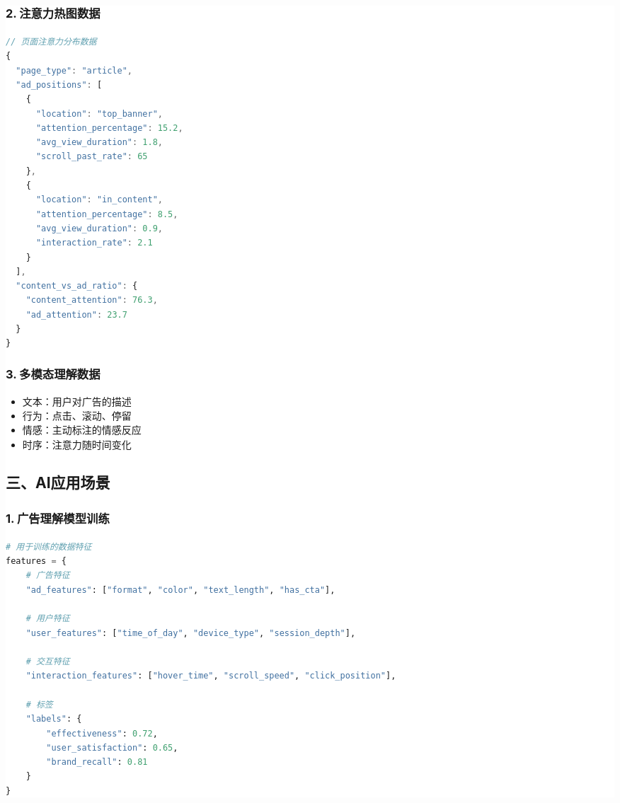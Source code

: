 ### 2. 注意力热图数据
```javascript
// 页面注意力分布数据
{
  "page_type": "article",
  "ad_positions": [
    {
      "location": "top_banner",
      "attention_percentage": 15.2,
      "avg_view_duration": 1.8,
      "scroll_past_rate": 65
    },
    {
      "location": "in_content",
      "attention_percentage": 8.5,
      "avg_view_duration": 0.9,
      "interaction_rate": 2.1
    }
  ],
  "content_vs_ad_ratio": {
    "content_attention": 76.3,
    "ad_attention": 23.7
  }
}
```

### 3. 多模态理解数据
- 文本：用户对广告的描述
- 行为：点击、滚动、停留
- 情感：主动标注的情感反应
- 时序：注意力随时间变化

## 三、AI应用场景

### 1. 广告理解模型训练
```python
# 用于训练的数据特征
features = {
    # 广告特征
    "ad_features": ["format", "color", "text_length", "has_cta"],
    
    # 用户特征
    "user_features": ["time_of_day", "device_type", "session_depth"],
    
    # 交互特征
    "interaction_features": ["hover_time", "scroll_speed", "click_position"],
    
    # 标签
    "labels": {
        "effectiveness": 0.72,
        "user_satisfaction": 0.65,
        "brand_recall": 0.81
    }
}
```
